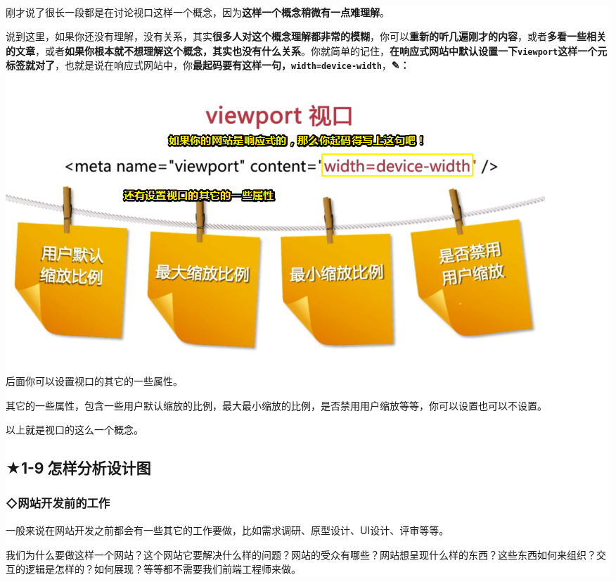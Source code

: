 

刚才说了很长一段都是在讨论视口这样一个概念，因为**这样一个概念稍微有一点难理解**。

说到这里，如果你还没有理解，没有关系，其实**很多人对这个概念理解都非常的模糊**，你可以**重新的听几遍刚才的内容**，或者**多看一些相关的文章**，或者**如果你根本就不想理解这个概念，其实也没有什么关系**。你就简单的记住，**在响应式网站中默认设置一下`viewport`这样一个元标签就对了**，也就是说在响应式网站中，你**最起码要有这样一句，`width=device-width`**，**✎：**

![1536424585644](p/1536424585644.png)

后面你可以设置视口的其它的一些属性。

其它的一些属性，包含一些用户默认缩放的比例，最大最小缩放的比例，是否禁用用户缩放等等，你可以设置也可以不设置。

以上就是视口的这么一个概念。

## ★1-9 怎样分析设计图

### ◇网站开发前的工作

一般来说在网站开发之前都会有一些其它的工作要做，比如需求调研、原型设计、UI设计、评审等等。

我们为什么要做这样一个网站？这个网站它要解决什么样的问题？网站的受众有哪些？网站想呈现什么样的东西？这些东西如何来组织？交互的逻辑是怎样的？如何展现？等等都不需要我们前端工程师来做。
